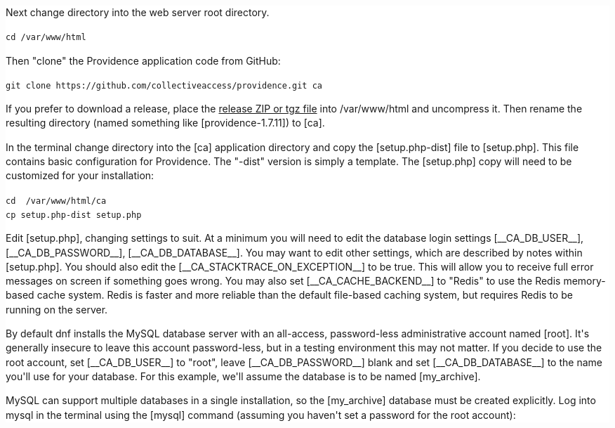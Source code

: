 Next change directory into the web server root directory.

``` 
cd /var/www/html
```

Then \"clone\" the Providence application code from GitHub:

``` 
git clone https://github.com/collectiveaccess/providence.git ca
```

If you prefer to download a release, place the [release ZIP or tgz
file](https://github.com/collectiveaccess/providence/releases) into
/var/www/html and uncompress it. Then rename the resulting directory
(named something like [providence-1.7.11]) to
[ca].

In the terminal change directory into the [ca] application
directory and copy the [setup.php-dist] file to
[setup.php]. This file contains basic configuration for
Providence. The \"-dist\" version is simply a template. The
[setup.php] copy will need to be customized for your
installation:

``` 
cd  /var/www/html/ca
cp setup.php-dist setup.php
```

Edit [setup.php], changing settings to suit. At a minimum
you will need to edit the database login settings
[\_\_CA_DB_USER\_\_], [\_\_CA_DB_PASSWORD\_\_],
[\_\_CA_DB_DATABASE\_\_]. You may want to edit other
settings, which are described by notes within [setup.php].
You should also edit the
[\_\_CA_STACKTRACE_ON_EXCEPTION\_\_] to be true. This will
allow you to receive full error messages on screen if something goes
wrong. You may also set [\_\_CA_CACHE_BACKEND\_\_] to
\"Redis\" to use the Redis memory-based cache system. Redis is faster
and more reliable than the default file-based caching system, but
requires Redis to be running on the server.

By default dnf installs the MySQL database server with an all-access,
password-less administrative account named [root]. It\'s
generally insecure to leave this account password-less, but in a testing
environment this may not matter. If you decide to use the root account,
set [\_\_CA_DB_USER\_\_] to \"root\", leave
[\_\_CA_DB_PASSWORD\_\_] blank and set
[\_\_CA_DB_DATABASE\_\_] to the name you\'ll use for your
database. For this example, we\'ll assume the database is to be named
[my_archive].

MySQL can support multiple databases in a single installation, so the
[my_archive] database must be created explicitly. Log into
mysql in the terminal using the [mysql] command (assuming
you haven\'t set a password for the root account):
